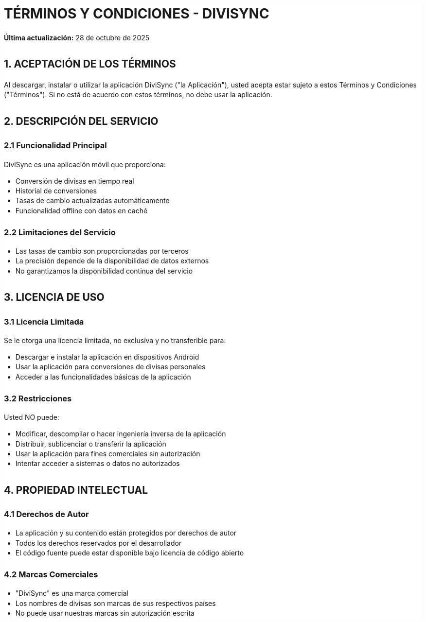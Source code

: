# TÉRMINOS Y CONDICIONES - DIVISYNC

**Última actualización:** 28 de octubre de 2025

## 1. ACEPTACIÓN DE LOS TÉRMINOS

Al descargar, instalar o utilizar la aplicación DiviSync ("la Aplicación"), usted acepta estar sujeto a estos Términos y Condiciones ("Términos"). Si no está de acuerdo con estos términos, no debe usar la aplicación.

## 2. DESCRIPCIÓN DEL SERVICIO

### 2.1 Funcionalidad Principal
DiviSync es una aplicación móvil que proporciona:
- Conversión de divisas en tiempo real
- Historial de conversiones
- Tasas de cambio actualizadas automáticamente
- Funcionalidad offline con datos en caché

### 2.2 Limitaciones del Servicio
- Las tasas de cambio son proporcionadas por terceros
- La precisión depende de la disponibilidad de datos externos
- No garantizamos la disponibilidad continua del servicio

## 3. LICENCIA DE USO

### 3.1 Licencia Limitada
Se le otorga una licencia limitada, no exclusiva y no transferible para:
- Descargar e instalar la aplicación en dispositivos Android
- Usar la aplicación para conversiones de divisas personales
- Acceder a las funcionalidades básicas de la aplicación

### 3.2 Restricciones
Usted NO puede:
- Modificar, descompilar o hacer ingeniería inversa de la aplicación
- Distribuir, sublicenciar o transferir la aplicación
- Usar la aplicación para fines comerciales sin autorización
- Intentar acceder a sistemas o datos no autorizados

## 4. PROPIEDAD INTELECTUAL

### 4.1 Derechos de Autor
- La aplicación y su contenido están protegidos por derechos de autor
- Todos los derechos reservados por el desarrollador
- El código fuente puede estar disponible bajo licencia de código abierto

### 4.2 Marcas Comerciales
- "DiviSync" es una marca comercial
- Los nombres de divisas son marcas de sus respectivos países
- No puede usar nuestras marcas sin autorización escrita
